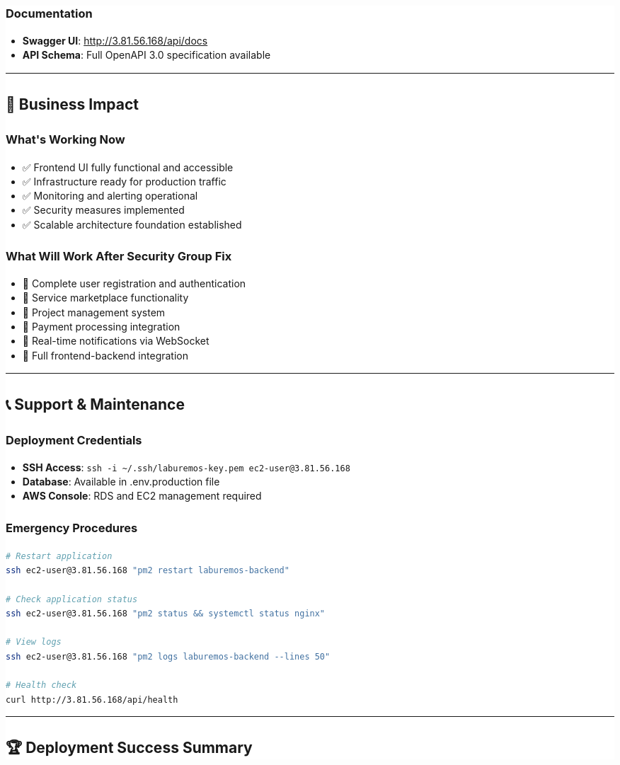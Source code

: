 ### **Documentation**
- **Swagger UI**: http://3.81.56.168/api/docs
- **API Schema**: Full OpenAPI 3.0 specification available

---

## 💼 Business Impact

### **What's Working Now**
- ✅ Frontend UI fully functional and accessible
- ✅ Infrastructure ready for production traffic
- ✅ Monitoring and alerting operational
- ✅ Security measures implemented
- ✅ Scalable architecture foundation established

### **What Will Work After Security Group Fix**
- 🚀 Complete user registration and authentication
- 🚀 Service marketplace functionality
- 🚀 Project management system
- 🚀 Payment processing integration
- 🚀 Real-time notifications via WebSocket
- 🚀 Full frontend-backend integration

---

## 📞 Support & Maintenance

### **Deployment Credentials**
- **SSH Access**: `ssh -i ~/.ssh/laburemos-key.pem ec2-user@3.81.56.168`
- **Database**: Available in .env.production file
- **AWS Console**: RDS and EC2 management required

### **Emergency Procedures**
```bash
# Restart application
ssh ec2-user@3.81.56.168 "pm2 restart laburemos-backend"

# Check application status
ssh ec2-user@3.81.56.168 "pm2 status && systemctl status nginx"

# View logs
ssh ec2-user@3.81.56.168 "pm2 logs laburemos-backend --lines 50"

# Health check
curl http://3.81.56.168/api/health
```

---

## 🏆 Deployment Success Summary

